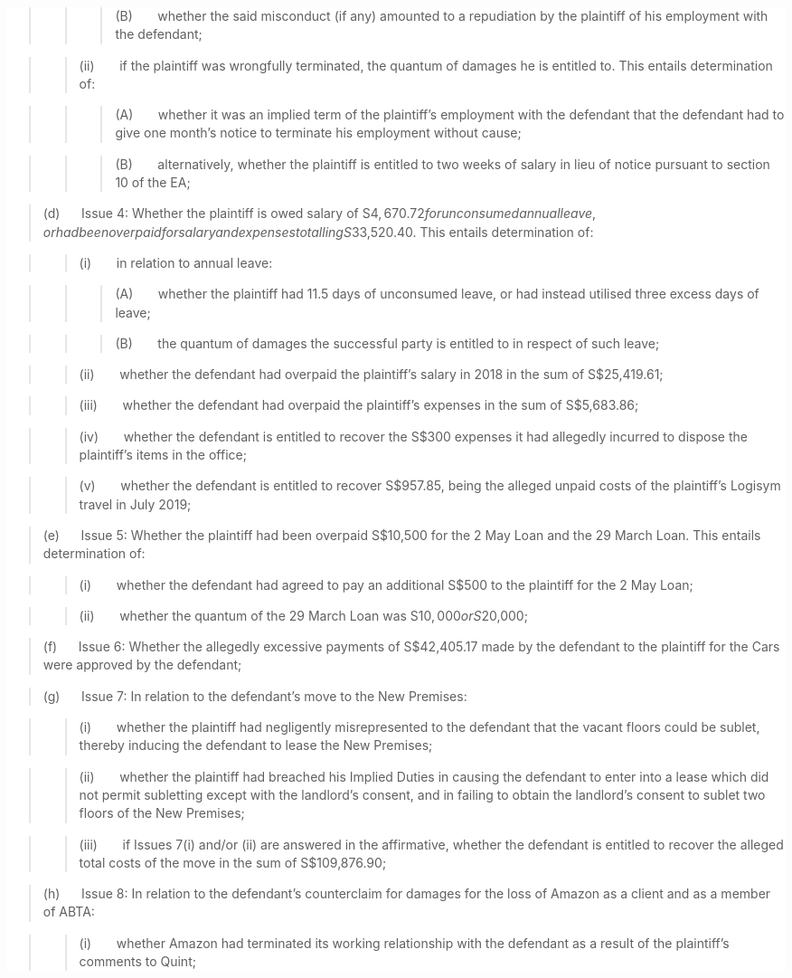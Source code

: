 >>> (B)       whether the said misconduct (if any) amounted to a repudiation by the plaintiff of his employment with the defendant;

>> (ii)       if the plaintiff was wrongfully terminated, the quantum of damages he is entitled to. This entails determination of:

>>> (A)       whether it was an implied term of the plaintiff’s employment with the defendant that the defendant had to give one month’s notice to terminate his employment without cause;

>>> (B)       alternatively, whether the plaintiff is entitled to two weeks of salary in lieu of notice pursuant to section 10 of the EA;

> (d)      Issue 4: Whether the plaintiff is owed salary of S$4,670.72 for unconsumed annual leave, or had been overpaid for salary and expenses totalling S$33,520.40. This entails determination of:

>> (i)       in relation to annual leave:

>>> (A)       whether the plaintiff had 11.5 days of unconsumed leave, or had instead utilised three excess days of leave;

>>> (B)       the quantum of damages the successful party is entitled to in respect of such leave;

>> (ii)       whether the defendant had overpaid the plaintiff’s salary in 2018 in the sum of S$25,419.61;

>> (iii)       whether the defendant had overpaid the plaintiff’s expenses in the sum of S$5,683.86;

>> (iv)       whether the defendant is entitled to recover the S$300 expenses it had allegedly incurred to dispose the plaintiff’s items in the office;

>> (v)       whether the defendant is entitled to recover S$957.85, being the alleged unpaid costs of the plaintiff’s Logisym travel in July 2019;

> (e)      Issue 5: Whether the plaintiff had been overpaid S$10,500 for the 2 May Loan and the 29 March Loan. This entails determination of:

>> (i)       whether the defendant had agreed to pay an additional S$500 to the plaintiff for the 2 May Loan;

>> (ii)       whether the quantum of the 29 March Loan was S$10,000 or S$20,000;

> (f)      Issue 6: Whether the allegedly excessive payments of S$42,405.17 made by the defendant to the plaintiff for the Cars were approved by the defendant;

> (g)      Issue 7: In relation to the defendant’s move to the New Premises:

>> (i)       whether the plaintiff had negligently misrepresented to the defendant that the vacant floors could be sublet, thereby inducing the defendant to lease the New Premises;

>> (ii)       whether the plaintiff had breached his Implied Duties in causing the defendant to enter into a lease which did not permit subletting except with the landlord’s consent, and in failing to obtain the landlord’s consent to sublet two floors of the New Premises;

>> (iii)       if Issues 7(i) and/or (ii) are answered in the affirmative, whether the defendant is entitled to recover the alleged total costs of the move in the sum of S$109,876.90;

> (h)      Issue 8: In relation to the defendant’s counterclaim for damages for the loss of Amazon as a client and as a member of ABTA:

>> (i)       whether Amazon had terminated its working relationship with the defendant as a result of the plaintiff’s comments to Quint;
